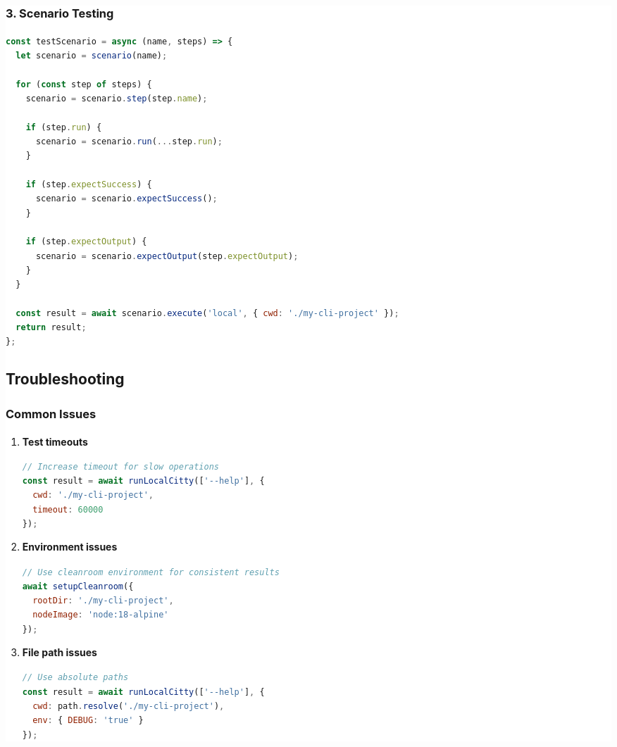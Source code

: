 ### 3. Scenario Testing

```javascript
const testScenario = async (name, steps) => {
  let scenario = scenario(name);
  
  for (const step of steps) {
    scenario = scenario.step(step.name);
    
    if (step.run) {
      scenario = scenario.run(...step.run);
    }
    
    if (step.expectSuccess) {
      scenario = scenario.expectSuccess();
    }
    
    if (step.expectOutput) {
      scenario = scenario.expectOutput(step.expectOutput);
    }
  }
  
  const result = await scenario.execute('local', { cwd: './my-cli-project' });
  return result;
};
```

## Troubleshooting

### Common Issues

1. **Test timeouts**
   ```javascript
   // Increase timeout for slow operations
   const result = await runLocalCitty(['--help'], {
     cwd: './my-cli-project',
     timeout: 60000
   });
   ```

2. **Environment issues**
   ```javascript
   // Use cleanroom environment for consistent results
   await setupCleanroom({ 
     rootDir: './my-cli-project',
     nodeImage: 'node:18-alpine'
   });
   ```

3. **File path issues**
   ```javascript
   // Use absolute paths
   const result = await runLocalCitty(['--help'], {
     cwd: path.resolve('./my-cli-project'),
     env: { DEBUG: 'true' }
   });
   ```
